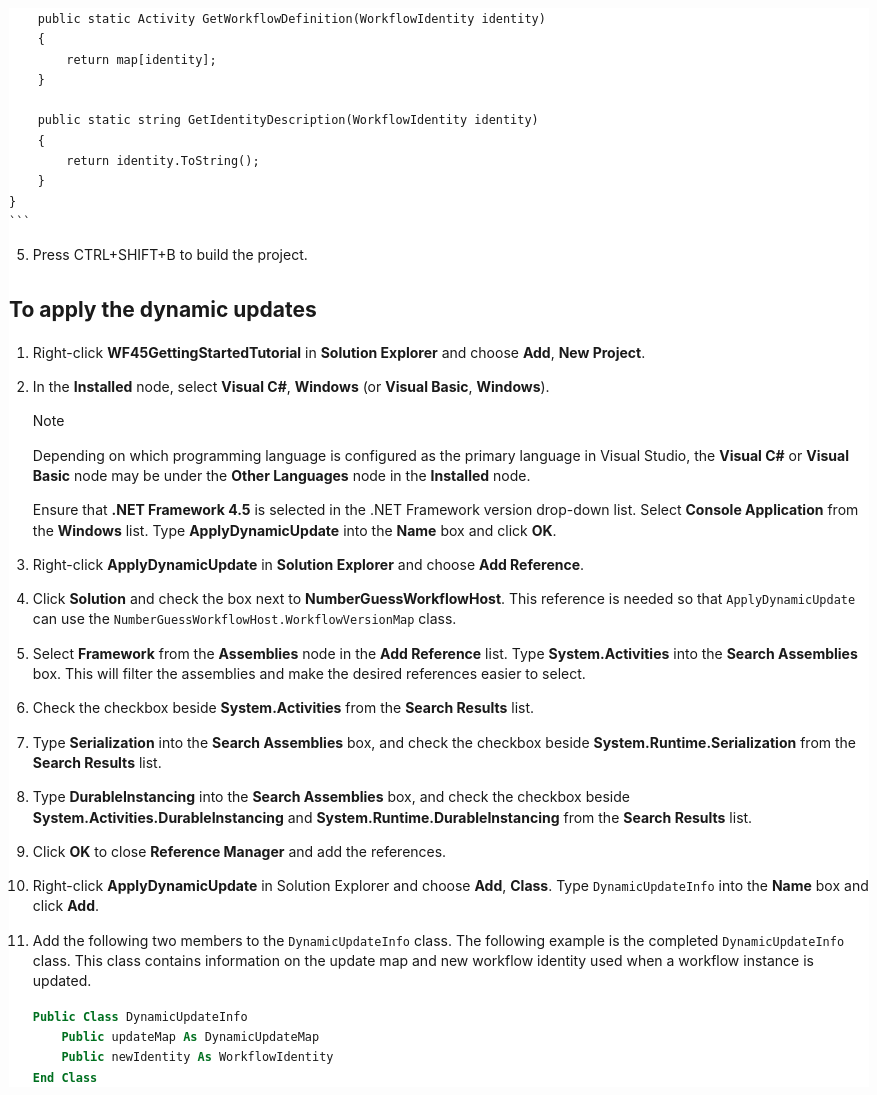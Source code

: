         public static Activity GetWorkflowDefinition(WorkflowIdentity identity)
        {
            return map[identity];
        }

        public static string GetIdentityDescription(WorkflowIdentity identity)
        {
            return identity.ToString();
        }
    }
    ```

5. Press CTRL+SHIFT+B to build the project.

## To apply the dynamic updates

1. Right-click **WF45GettingStartedTutorial** in **Solution Explorer** and choose **Add**, **New Project**.

2. In the **Installed** node, select **Visual C#**, **Windows** (or **Visual Basic**, **Windows**).

    > [!NOTE]
    > Depending on which programming language is configured as the primary language in Visual Studio, the **Visual C#** or **Visual Basic** node may be under the **Other Languages** node in the **Installed** node.

    Ensure that **.NET Framework 4.5** is selected in the .NET Framework version drop-down list. Select **Console Application** from the **Windows** list. Type **ApplyDynamicUpdate** into the **Name** box and click **OK**.

3. Right-click **ApplyDynamicUpdate** in **Solution Explorer** and choose **Add Reference**.

4. Click **Solution** and check the box next to **NumberGuessWorkflowHost**. This reference is needed so that `ApplyDynamicUpdate` can use the `NumberGuessWorkflowHost.WorkflowVersionMap` class.

5. Select **Framework** from the **Assemblies** node in the **Add Reference** list. Type **System.Activities** into the **Search Assemblies** box. This will filter the assemblies and make the desired references easier to select.

6. Check the checkbox beside **System.Activities** from the **Search Results** list.

7. Type **Serialization** into the **Search Assemblies** box, and check the checkbox beside **System.Runtime.Serialization** from the **Search Results** list.

8. Type **DurableInstancing** into the **Search Assemblies** box, and check the checkbox beside **System.Activities.DurableInstancing** and **System.Runtime.DurableInstancing** from the **Search Results** list.

9. Click **OK** to close **Reference Manager** and add the references.

10. Right-click **ApplyDynamicUpdate** in Solution Explorer and choose **Add**, **Class**. Type `DynamicUpdateInfo` into the **Name** box and click **Add**.

11. Add the following two members to the `DynamicUpdateInfo` class. The following example is the completed `DynamicUpdateInfo` class. This class contains information on the update map and new workflow identity used when a workflow instance is updated.

    ```vb
    Public Class DynamicUpdateInfo
        Public updateMap As DynamicUpdateMap
        Public newIdentity As WorkflowIdentity
    End Class
    ```
